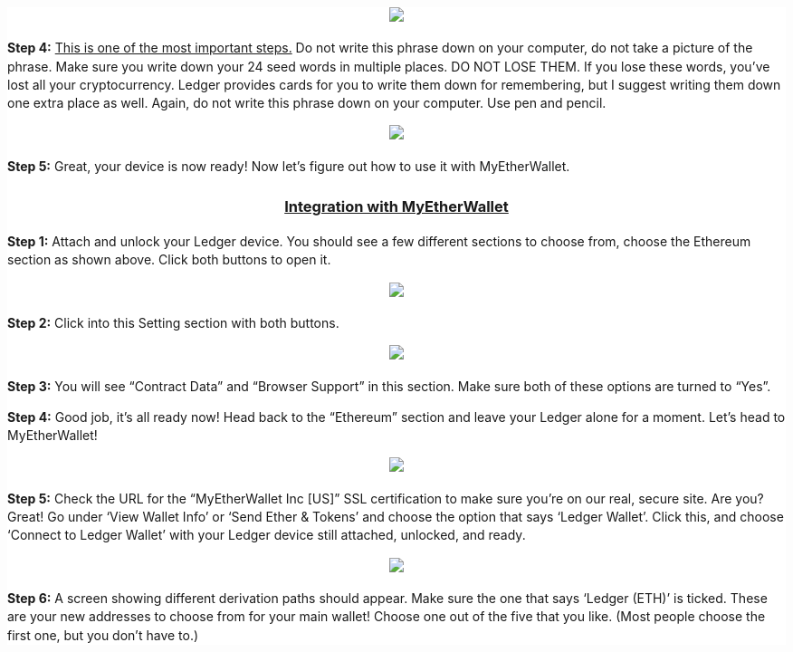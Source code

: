 <div style="text-align: center;">
  <img src="../images/ledger-migration/write-down-recovery.jpg" style="width: 100%; height: auto; max-width: 400px;">
</div>  

<b>Step 4:</b> <u>This is one of the most important steps.</u> Do not write this phrase down on your computer, do not take a picture of the phrase. Make sure you write down your 24 seed words in multiple places. DO NOT LOSE THEM. If you lose these words, you’ve lost all your cryptocurrency. Ledger provides cards for you to write them down for remembering, but I suggest writing them down one extra place as well. Again, do not write this phrase down on your computer. Use pen and pencil.

<div style="text-align: center;">
  <img src="../images/ledger-migration/device-ready.jpg" style="width: 100%; height: auto; max-width: 400px;">
</div>  

<b>Step 5:</b> Great, your device is now ready! Now let’s figure out how to use it with MyEtherWallet.


<h3 style="text-align: center; text-decoration: underline;"> Integration with MyEtherWallet </h3>

<b> Step 1:</b> Attach and unlock your Ledger device. You should see a few different sections to choose from, choose the Ethereum section as shown above. Click both buttons to open it.  

<div style="text-align: center;">
  <img src="../images/ledger-migration/ethereum-app.jpg" style="width: 100%; height: auto; max-width: 400px;">
</div>

<b>Step 2:</b> Click into this Setting section with both buttons.  

<div style="text-align: center;">
  <img src="../images/ledger-migration/ethereum-settings.jpg" style="width: 100%; height: auto; max-width: 400px;">
</div>

<b>Step 3:</b> You will see “Contract Data” and “Browser Support” in this section. Make sure both of these options are turned to “Yes”.  

<b>Step 4:</b> Good job, it’s all ready now! Head back to the “Ethereum” section and leave your Ledger alone for a moment. Let’s head to MyEtherWallet!  

<div style="text-align: center;">
  <img src="../images/ledger-migration/screenshots/ledger-screen.png" >
</div>  

<b>Step 5:</b> Check the URL for the “MyEtherWallet Inc [US]” SSL certification to make sure you’re on our real, secure site. Are you? Great! Go under ‘View Wallet Info’ or ‘Send Ether & Tokens’ and choose the option that says ‘Ledger Wallet’. Click this, and choose ‘Connect to Ledger Wallet’ with your Ledger device still attached, unlocked, and ready.  


<div style="text-align: center;">
  <img src="../images/ledger-migration/screenshots/ledger-addresses.png" >
</div>  


<b>Step 6:</b> A screen showing different derivation paths should appear. Make sure the one that says ‘Ledger (ETH)’ is ticked. These are your new addresses to choose from for your main wallet! Choose one out of the five that you like. (Most people choose the first one, but you don’t have to.)  
